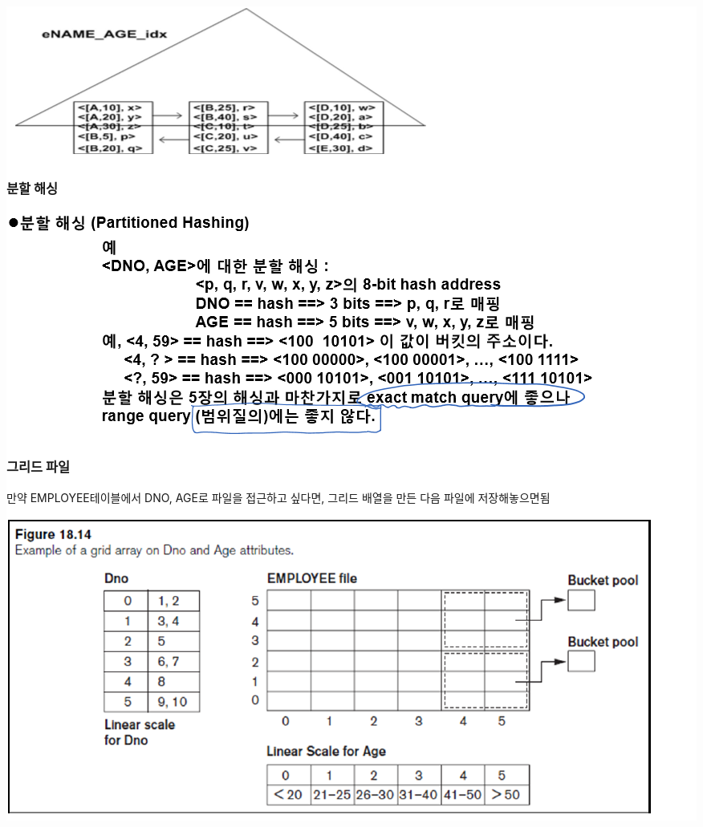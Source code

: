 ![](/assets/images/markdown-img-paste-2019030520284801.png)

### 분할 해싱

![](/assets/images/markdown-img-paste-20190305203008747.png)

### 그리드 파일
만약 EMPLOYEE테이블에서 DNO, AGE로 파일을 접근하고 싶다면, 그리드 배열을 만든 다음 파일에 저장해놓으면됨

![](/assets/images/markdown-img-paste-20190305203333290.png)
